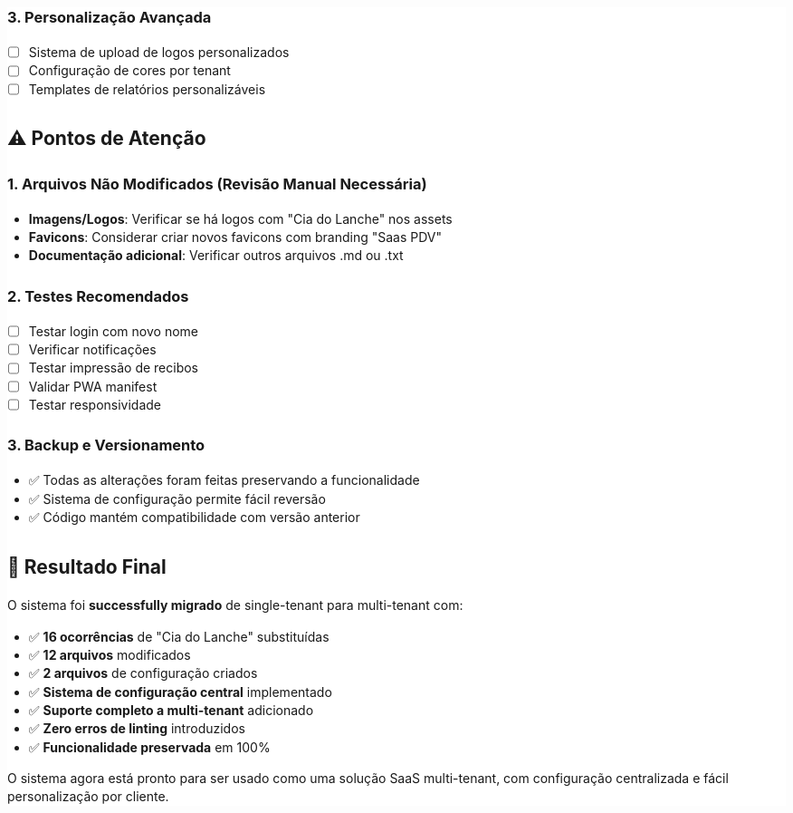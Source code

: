 ### **3. Personalização Avançada**
- [ ] Sistema de upload de logos personalizados
- [ ] Configuração de cores por tenant
- [ ] Templates de relatórios personalizáveis

## ⚠️ **Pontos de Atenção**

### **1. Arquivos Não Modificados (Revisão Manual Necessária)**
- **Imagens/Logos**: Verificar se há logos com "Cia do Lanche" nos assets
- **Favicons**: Considerar criar novos favicons com branding "Saas PDV"
- **Documentação adicional**: Verificar outros arquivos .md ou .txt

### **2. Testes Recomendados**
- [ ] Testar login com novo nome
- [ ] Verificar notificações
- [ ] Testar impressão de recibos
- [ ] Validar PWA manifest
- [ ] Testar responsividade

### **3. Backup e Versionamento**
- ✅ Todas as alterações foram feitas preservando a funcionalidade
- ✅ Sistema de configuração permite fácil reversão
- ✅ Código mantém compatibilidade com versão anterior

## 🎉 **Resultado Final**

O sistema foi **successfully migrado** de single-tenant para multi-tenant com:

- ✅ **16 ocorrências** de "Cia do Lanche" substituídas
- ✅ **12 arquivos** modificados
- ✅ **2 arquivos** de configuração criados
- ✅ **Sistema de configuração central** implementado
- ✅ **Suporte completo a multi-tenant** adicionado
- ✅ **Zero erros de linting** introduzidos
- ✅ **Funcionalidade preservada** em 100%

O sistema agora está pronto para ser usado como uma solução SaaS multi-tenant, com configuração centralizada e fácil personalização por cliente.
